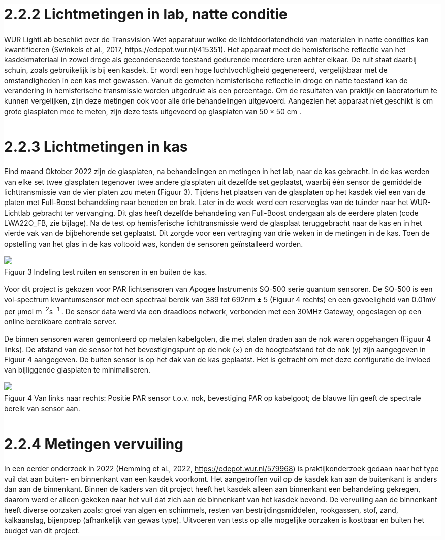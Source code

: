 # 2.2.2 Lichtmetingen in lab, natte conditie  

WUR LightLab beschikt over de Transvision-Wet apparatuur welke de lichtdoorlatendheid van materialen in natte condities kan kwantificeren (Swinkels et al., 2017, https://edepot.wur.nl/415351). Het apparaat meet de hemisferische reflectie van het kasdekmateriaal in zowel droge als gecondenseerde toestand gedurende meerdere uren achter elkaar. De ruit staat daarbij schuin, zoals gebruikelijk is bij een kasdek. Er wordt een hoge luchtvochtigheid gegenereerd, vergelijkbaar met de omstandigheden in een kas met gewassen. Vanuit de gemeten hemisferische reflectie in droge en natte toestand kan de verandering in hemisferische transmissie worden uitgedrukt als een percentage. Om de resultaten van praktijk en laboratorium te kunnen vergelijken, zijn deze metingen ook voor alle drie behandelingen uitgevoerd. Aangezien het apparaat niet geschikt is om grote glasplaten mee te meten, zijn deze tests uitgevoerd op glasplaten van $50\times50~\mathsf{c m}$ .  

# 2.2.3 Lichtmetingen in kas  

Eind maand Oktober 2022 zijn de glasplaten, na behandelingen en metingen in het lab, naar de kas gebracht. In de kas werden van elke set twee glasplaten tegenover twee andere glasplaten uit dezelfde set geplaatst, waarbij één sensor de gemiddelde lichttransmissie van de vier platen zou meten (Figuur 3). Tijdens het plaatsen van de glasplaten op het kasdek viel een van de platen met Full-Boost behandeling naar beneden en brak. Later in de week werd een reserveglas van de tuinder naar het WUR-Lichtlab gebracht ter vervanging. Dit glas heeft dezelfde behandeling van Full-Boost ondergaan als de eerdere platen (code LWA22O_FB, zie bijlage). Na de test op hemisferische lichttransmissie werd de glasplaat teruggebracht naar de kas en in het vierde vak van de bijbehorende set geplaatst. Dit zorgde voor een vertraging van drie weken in de metingen in de kas. Toen de opstelling van het glas in de kas voltooid was, konden de sensoren geïnstalleerd worden.  

![](images/883ae6e4febe535811cbde73c57e900d16fc6002c2ab6683491b3f9132fa6088.jpg)  
Figuur 3 Indeling test ruiten en sensoren in en buiten de kas.  

Voor dit project is gekozen voor PAR lichtsensoren van Apogee Instruments SQ-500 serie quantum sensoren. De SQ-500 is een vol-spectrum kwantumsensor met een spectraal bereik van 389 tot $692\mathrm{nm}\pm5$ (Figuur 4 rechts) en een gevoeligheid van $0.01\mathrm{mV}$ per μmol $\mathsf{m}^{-2}\mathsf{s}^{-1}$ . De sensor data werd via een draadloos netwerk, verbonden met een 30MHz Gateway, opgeslagen op een online bereikbare centrale server.  

De binnen sensoren waren gemonteerd op metalen kabelgoten, die met stalen draden aan de nok waren opgehangen (Figuur 4 links). De afstand van de sensor tot het bevestigingspunt op de nok $(\times)$ en de hoogteafstand tot de nok (y) zijn aangegeven in Figuur 4 aangegeven. De buiten sensor is op het dak van de kas geplaatst. Het is getracht om met deze configuratie de invloed van bijliggende glasplaten te minimaliseren.  

![](images/fc19404ac35f1496301a02f95379f6a2231bcec2d20f6bf5d3817586da2b72dc.jpg)  
Figuur 4 Van links naar rechts: Positie PAR sensor t.o.v. nok, bevestiging PAR op kabelgoot; de blauwe lijn geeft de spectrale bereik van sensor aan.  

# 2.2.4 Metingen vervuiling  

In een eerder onderzoek in 2022 (Hemming et al., 2022, https://edepot.wur.nl/579968) is praktijkonderzoek gedaan naar het type vuil dat aan buiten- en binnenkant van een kasdek voorkomt. Het aangetroffen vuil op de kasdek kan aan de buitenkant is anders dan aan de binnenkant. Binnen de kaders van dit project heeft het kasdek alleen aan binnenkant een behandeling gekregen, daarom werd er alleen gekeken naar het vuil dat zich aan de binnenkant van het kasdek bevond. De vervuiling aan de binnenkant heeft diverse oorzaken zoals: groei van algen en schimmels, resten van bestrijdingsmiddelen, rookgassen, stof, zand, kalkaanslag, bijenpoep (afhankelijk van gewas type). Uitvoeren van tests op alle mogelijke oorzaken is kostbaar en buiten het budget van dit project.  
